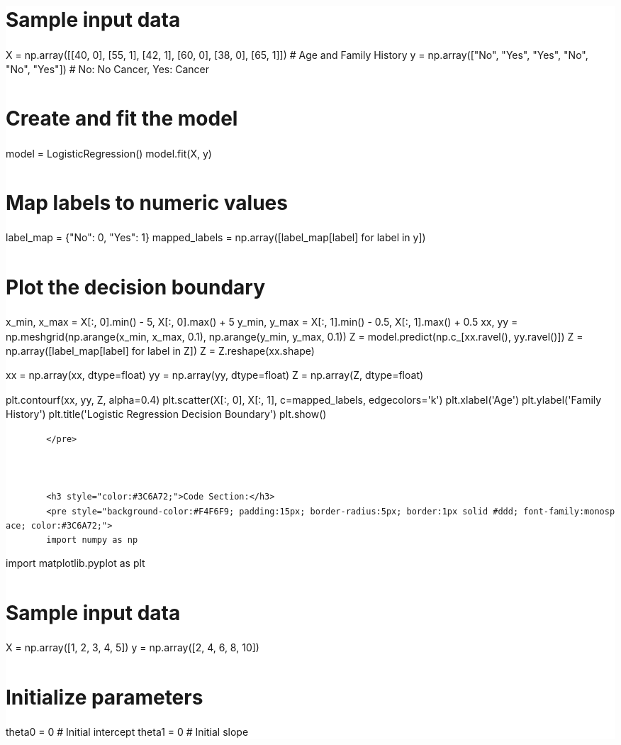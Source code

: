 # Sample input data
X = np.array([[40, 0], [55, 1], [42, 1], [60, 0], [38, 0], [65, 1]])  # Age and Family History
y = np.array(["No", "Yes", "Yes", "No", "No", "Yes"])  # No: No Cancer, Yes: Cancer

# Create and fit the model
model = LogisticRegression()
model.fit(X, y)

# Map labels to numeric values
label_map = {"No": 0, "Yes": 1}
mapped_labels = np.array([label_map[label] for label in y])

# Plot the decision boundary
x_min, x_max = X[:, 0].min() - 5, X[:, 0].max() + 5
y_min, y_max = X[:, 1].min() - 0.5, X[:, 1].max() + 0.5
xx, yy = np.meshgrid(np.arange(x_min, x_max, 0.1), np.arange(y_min, y_max, 0.1))
Z = model.predict(np.c_[xx.ravel(), yy.ravel()])
Z = np.array([label_map[label] for label in Z])
Z = Z.reshape(xx.shape)

xx = np.array(xx, dtype=float)
yy = np.array(yy, dtype=float)
Z = np.array(Z, dtype=float)

plt.contourf(xx, yy, Z, alpha=0.4)
plt.scatter(X[:, 0], X[:, 1], c=mapped_labels, edgecolors='k')
plt.xlabel('Age')
plt.ylabel('Family History')
plt.title('Logistic Regression Decision Boundary')
plt.show()

            </pre>


            
            <h3 style="color:#3C6A72;">Code Section:</h3>
            <pre style="background-color:#F4F6F9; padding:15px; border-radius:5px; border:1px solid #ddd; font-family:monospace; color:#3C6A72;">
            import numpy as np
import matplotlib.pyplot as plt

# Sample input data
X = np.array([1, 2, 3, 4, 5])
y = np.array([2, 4, 6, 8, 10])

# Initialize parameters
theta0 = 0  # Initial intercept
theta1 = 0  # Initial slope
